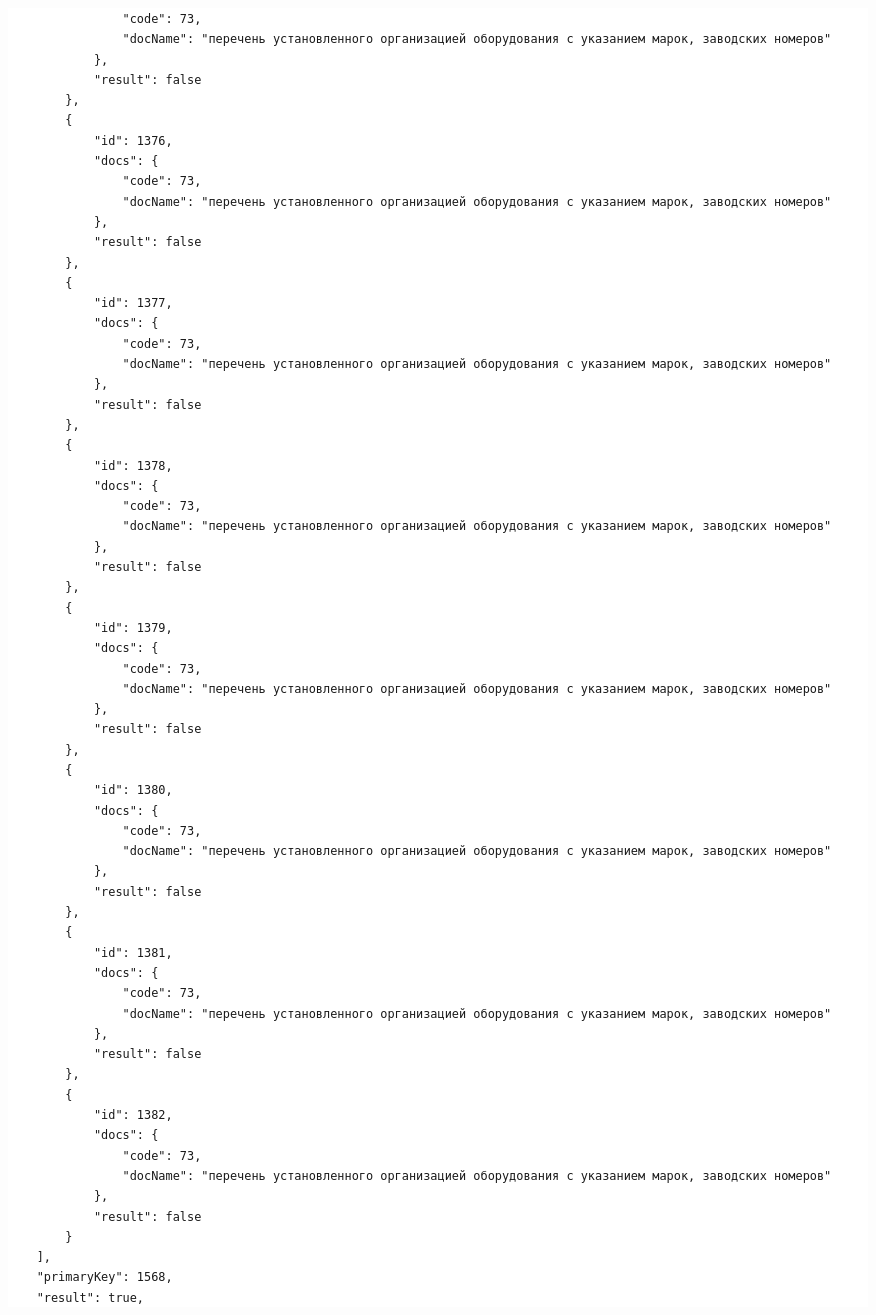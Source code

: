                     "code": 73,
                    "docName": "перечень установленного организацией оборудования с указанием марок, заводских номеров"
                },
                "result": false
            },
            {
                "id": 1376,
                "docs": {
                    "code": 73,
                    "docName": "перечень установленного организацией оборудования с указанием марок, заводских номеров"
                },
                "result": false
            },
            {
                "id": 1377,
                "docs": {
                    "code": 73,
                    "docName": "перечень установленного организацией оборудования с указанием марок, заводских номеров"
                },
                "result": false
            },
            {
                "id": 1378,
                "docs": {
                    "code": 73,
                    "docName": "перечень установленного организацией оборудования с указанием марок, заводских номеров"
                },
                "result": false
            },
            {
                "id": 1379,
                "docs": {
                    "code": 73,
                    "docName": "перечень установленного организацией оборудования с указанием марок, заводских номеров"
                },
                "result": false
            },
            {
                "id": 1380,
                "docs": {
                    "code": 73,
                    "docName": "перечень установленного организацией оборудования с указанием марок, заводских номеров"
                },
                "result": false
            },
            {
                "id": 1381,
                "docs": {
                    "code": 73,
                    "docName": "перечень установленного организацией оборудования с указанием марок, заводских номеров"
                },
                "result": false
            },
            {
                "id": 1382,
                "docs": {
                    "code": 73,
                    "docName": "перечень установленного организацией оборудования с указанием марок, заводских номеров"
                },
                "result": false
            }
        ],
        "primaryKey": 1568,
        "result": true,